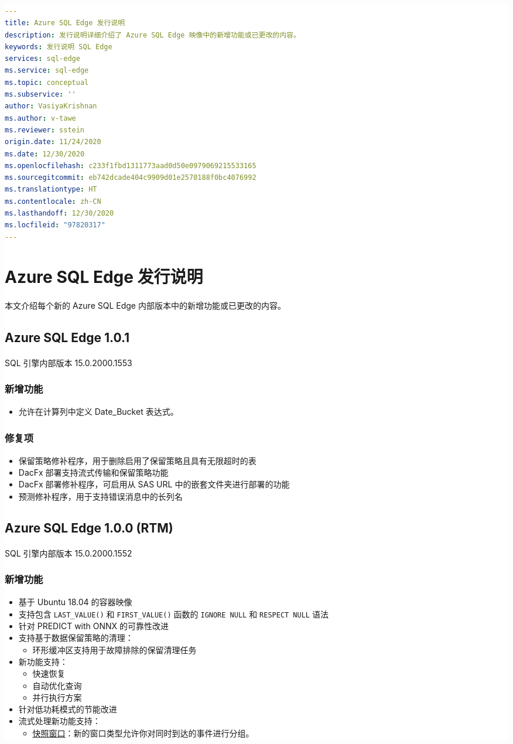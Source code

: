 ```yaml
---
title: Azure SQL Edge 发行说明
description: 发行说明详细介绍了 Azure SQL Edge 映像中的新增功能或已更改的内容。
keywords: 发行说明 SQL Edge
services: sql-edge
ms.service: sql-edge
ms.topic: conceptual
ms.subservice: ''
author: VasiyaKrishnan
ms.author: v-tawe
ms.reviewer: sstein
origin.date: 11/24/2020
ms.date: 12/30/2020
ms.openlocfilehash: c233f1fbd1311773aad0d50e0979069215533165
ms.sourcegitcommit: eb742dcade404c9909d01e2570188f0bc4076992
ms.translationtype: HT
ms.contentlocale: zh-CN
ms.lasthandoff: 12/30/2020
ms.locfileid: "97820317"
---
```

# <a name="azure-sql-edge-release-notes"></a>Azure SQL Edge 发行说明 

本文介绍每个新的 Azure SQL Edge 内部版本中的新增功能或已更改的内容。

## <a name="azure-sql-edge-101"></a>Azure SQL Edge 1.0.1

SQL 引擎内部版本 15.0.2000.1553

### <a name="whats-new"></a>新增功能

- 允许在计算列中定义 Date_Bucket 表达式。

### <a name="fixes"></a>修复项

- 保留策略修补程序，用于删除启用了保留策略且具有无限超时的表
- DacFx 部署支持流式传输和保留策略功能 
- DacFx 部署修补程序，可启用从 SAS URL 中的嵌套文件夹进行部署的功能 
- 预测修补程序，用于支持错误消息中的长列名

## <a name="azure-sql-edge-100-rtm"></a>Azure SQL Edge 1.0.0 (RTM)

SQL 引擎内部版本 15.0.2000.1552

### <a name="whats-new"></a>新增功能
- 基于 Ubuntu 18.04 的容器映像 
- 支持包含 `LAST_VALUE()` 和 `FIRST_VALUE()` 函数的 `IGNORE NULL` 和 `RESPECT NULL` 语法 
- 针对 PREDICT with ONNX 的可靠性改进
- 支持基于数据保留策略的清理：
   - 环形缓冲区支持用于故障排除的保留清理任务
- 新功能支持： 
   - 快速恢复
   - 自动优化查询
   - 并行执行方案
- 针对低功耗模式的节能改进
- 流式处理新功能支持： 
   - [快照窗口](https://docs.microsoft.com/stream-analytics-query/snapshot-window-azure-stream-analytics)：新的窗口类型允许你对同时到达的事件进行分组。